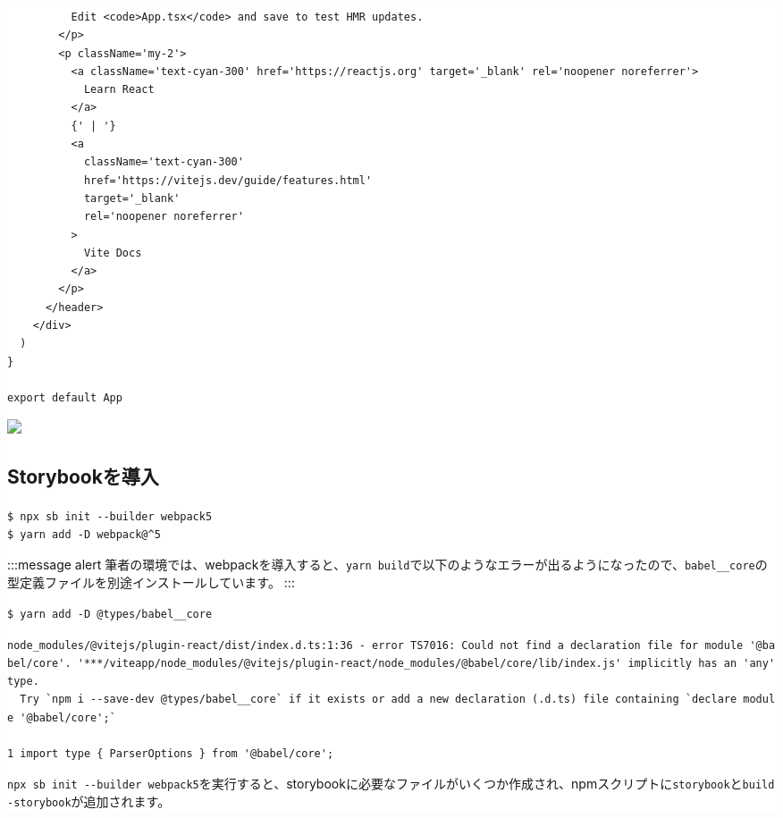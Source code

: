 ```tsx:App.tsx
          Edit <code>App.tsx</code> and save to test HMR updates.
        </p>
        <p className='my-2'>
          <a className='text-cyan-300' href='https://reactjs.org' target='_blank' rel='noopener noreferrer'>
            Learn React
          </a>
          {' | '}
          <a
            className='text-cyan-300'
            href='https://vitejs.dev/guide/features.html'
            target='_blank'
            rel='noopener noreferrer'
          >
            Vite Docs
          </a>
        </p>
      </header>
    </div>
  )
}

export default App
```

![](https://storage.googleapis.com/zenn-user-upload/10875a202898-20211217.png)


## Storybookを導入

```shell
$ npx sb init --builder webpack5
$ yarn add -D webpack@^5
```

:::message alert
筆者の環境では、webpackを導入すると、`yarn build`で以下のようなエラーが出るようになったので、`babel__core`の型定義ファイルを別途インストールしています。
:::

```shell
$ yarn add -D @types/babel__core
```

```shell:発生したエラー
node_modules/@vitejs/plugin-react/dist/index.d.ts:1:36 - error TS7016: Could not find a declaration file for module '@babel/core'. '***/viteapp/node_modules/@vitejs/plugin-react/node_modules/@babel/core/lib/index.js' implicitly has an 'any' type.
  Try `npm i --save-dev @types/babel__core` if it exists or add a new declaration (.d.ts) file containing `declare module '@babel/core';`

1 import type { ParserOptions } from '@babel/core';
```

`npx sb init --builder webpack5`を実行すると、storybookに必要なファイルがいくつか作成され、npmスクリプトに`storybook`と`build-storybook`が追加されます。
